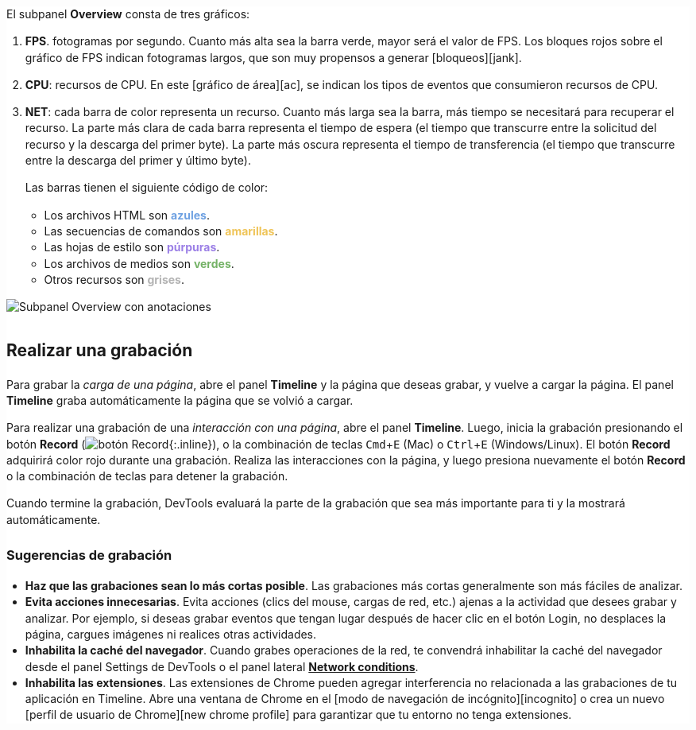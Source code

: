 El subpanel **Overview** consta de tres gráficos:

1. **FPS**. fotogramas por segundo. Cuanto más alta sea la barra verde, mayor será el valor de 
   FPS. Los bloques rojos sobre el gráfico de FPS indican fotogramas largos, que son 
   muy propensos a generar [bloqueos][jank].
2. **CPU**: recursos de CPU. En este [gráfico de área][ac], se indican los tipos de eventos que 
   consumieron recursos de CPU.
3. **NET**: cada barra de color representa un recurso. Cuanto más larga sea la barra, más
   tiempo se necesitará para recuperar el recurso. La parte más clara de cada barra 
   representa el tiempo de espera (el tiempo que transcurre entre la solicitud del recurso
   y la descarga del primer byte). La parte más oscura
   representa el tiempo de transferencia (el tiempo que transcurre entre la descarga del
   primer y último byte).

   Las barras tienen el siguiente código de color:
   
   
   * Los archivos HTML son **<span style="color:hsl(214, 67%, 66%)">azules</span>**.
   * Las secuencias de comandos son **<span style="color:hsl(43, 83%, 64%)">amarillas</span>**.
   * Las hojas de estilo son **<span style="color:hsl(256, 67%, 70%)">púrpuras</span>**.
   * Los archivos de medios son **<span style="color:hsl(109, 33%, 55%)">verdes</span>**.
   * Otros recursos son 
     **<span style="color:hsl(0, 0%, 70%)">grises</span>**.

![Subpanel Overview con anotaciones](imgs/overview-annotated.jpg)

[gráfico de área]: https://en.wikipedia.org/wiki/Area_chart 
[bloqueo]: /web/fundamentals/performance/rendering/

## Realizar una grabación

Para grabar la *carga de una página*, abre el panel **Timeline** y la 
página que deseas grabar, y vuelve a cargar la página. El panel **Timeline** 
graba automáticamente la página que se volvió a cargar.

Para realizar una grabación de una *interacción con una página*, abre el panel **Timeline**. Luego,
inicia la grabación presionando el botón **Record** 
(![botón Record](imgs/record-off.png){:.inline}), o la combinación 
de teclas <kbd>Cmd</kbd>+<kbd>E</kbd> (Mac) o <kbd>Ctrl</kbd>+<kbd>E</kbd> 
(Windows/Linux). El botón **Record** adquirirá color rojo durante una grabación. Realiza 
las interacciones con la página, y luego presiona nuevamente el botón **Record** o la 
combinación de teclas para detener la grabación.

Cuando termine la grabación, DevTools evaluará la parte de la grabación que sea más importante
para ti y la mostrará automáticamente.

### Sugerencias de grabación

* **Haz que las grabaciones sean lo más cortas posible**. Las grabaciones más cortas generalmente son más 
  fáciles de analizar.
* **Evita acciones innecesarias**. Evita acciones (clics del mouse, cargas de red, 
  etc.) ajenas a la actividad que desees grabar y analizar.
  Por ejemplo, si deseas grabar eventos que tengan lugar después de hacer clic en el botón 
  Login, no desplaces la página, cargues imágenes ni realices otras actividades.
* **Inhabilita la caché del navegador**. Cuando grabes operaciones de la red, te convendrá 
  inhabilitar la caché del navegador desde el panel Settings de DevTools o
  el panel lateral [**Network conditions**][nc].
* **Inhabilita las extensiones**. Las extensiones de Chrome pueden agregar interferencia no relacionada a las 
  grabaciones de tu aplicación en Timeline. Abre una ventana de Chrome en el 
  [modo de navegación de incógnito][incognito] o crea un nuevo 
  [perfil de usuario de Chrome][new chrome profile] para garantizar que tu entorno
  no tenga extensiones.


[nc]: /web/tools/chrome-devtools/profile/network-performance/network-conditions#network-conditions
[incógnito]: https://support.google.com/chrome/answer/95464
[nuevo perfil de Chrome]: https://support.google.com/chrome/answer/142059
[Referencia de eventos]: /web/tools/chrome-devtools/profile/evaluate-performance/performance-reference